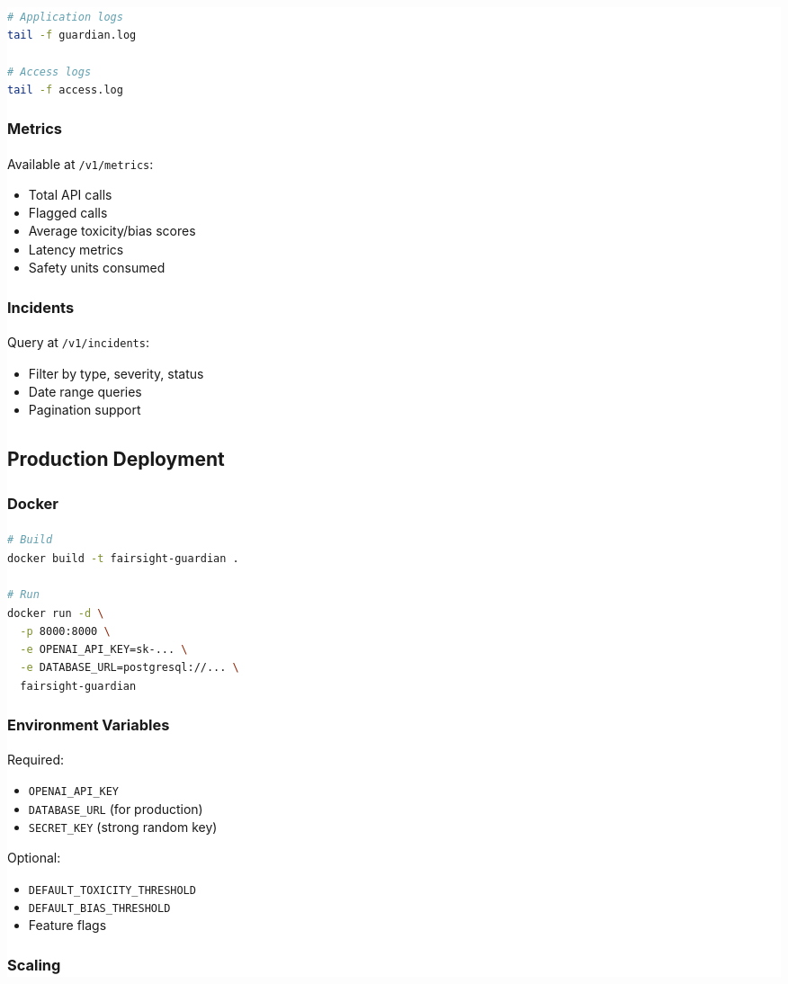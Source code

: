 ```bash
# Application logs
tail -f guardian.log

# Access logs
tail -f access.log
```

### Metrics

Available at `/v1/metrics`:
- Total API calls
- Flagged calls
- Average toxicity/bias scores
- Latency metrics
- Safety units consumed

### Incidents

Query at `/v1/incidents`:
- Filter by type, severity, status
- Date range queries
- Pagination support

## Production Deployment

### Docker

```bash
# Build
docker build -t fairsight-guardian .

# Run
docker run -d \
  -p 8000:8000 \
  -e OPENAI_API_KEY=sk-... \
  -e DATABASE_URL=postgresql://... \
  fairsight-guardian
```

### Environment Variables

Required:
- `OPENAI_API_KEY`
- `DATABASE_URL` (for production)
- `SECRET_KEY` (strong random key)

Optional:
- `DEFAULT_TOXICITY_THRESHOLD`
- `DEFAULT_BIAS_THRESHOLD`
- Feature flags

### Scaling
